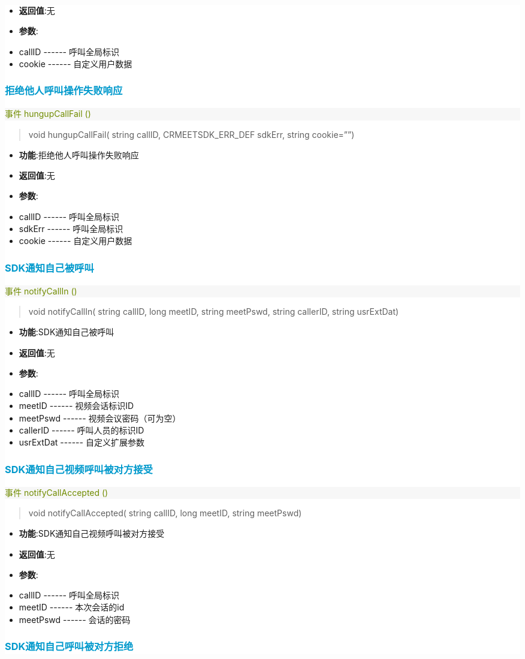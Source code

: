 - **返回值**:无

- **参数**:
 + callID ------ 呼叫全局标识
 + cookie ------ 自定义用户数据


### <font color="#0099cc">拒绝他人呼叫操作失败响应</font>

<p style="background:#f7f7f7;color:#718c00">事件  hungupCallFail  ()</p>

>void hungupCallFail( string callID, CRMEETSDK_ERR_DEF sdkErr,  string cookie=””)

- **功能**:拒绝他人呼叫操作失败响应

- **返回值**:无

- **参数**:
 + callID ------ 呼叫全局标识
 + sdkErr ------ 呼叫全局标识
 + cookie ------ 自定义用户数据


### <font color="#0099cc">SDK通知自己被呼叫</font>

<p style="background:#f7f7f7;color:#718c00">事件  notifyCallIn  ()</p>

>void notifyCallIn( string callID, long meetID,  string meetPswd,  string callerID,  string usrExtDat)

- **功能**:SDK通知自己被呼叫

- **返回值**:无

- **参数**:
 + callID ------ 呼叫全局标识
 + meetID ------ 视频会话标识ID
 + meetPswd ------ 视频会议密码（可为空）
 + callerID ------ 呼叫人员的标识ID
 + usrExtDat ------ 自定义扩展参数


### <font color="#0099cc">SDK通知自己视频呼叫被对方接受</font>

<p style="background:#f7f7f7;color:#718c00">事件  notifyCallAccepted  ()</p>

>void notifyCallAccepted( string callID, long meetID,  string meetPswd)

- **功能**:SDK通知自己视频呼叫被对方接受

- **返回值**:无

- **参数**:
 + callID ------ 呼叫全局标识
 + meetID ------ 本次会话的id
 + meetPswd ------ 会话的密码


### <font color="#0099cc">SDK通知自己呼叫被对方拒绝</font>
